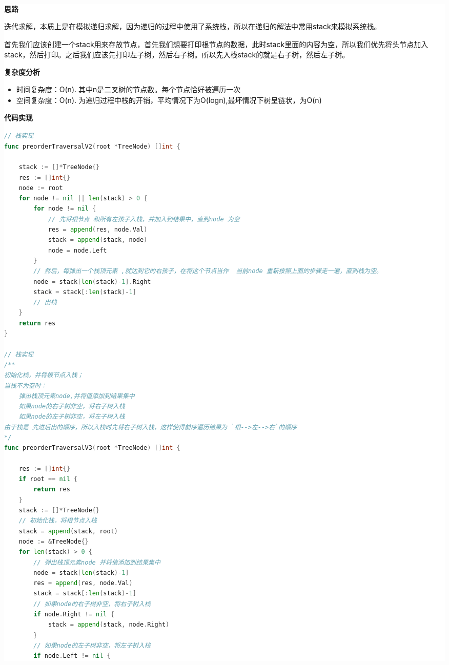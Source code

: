 **思路**

迭代求解，本质上是在模拟递归求解，因为递归的过程中使用了系统栈，所以在递归的解法中常用stack来模拟系统栈。

首先我们应该创建一个stack用来存放节点，首先我们想要打印根节点的数据，此时stack里面的内容为空，所以我们优先将头节点加入stack，然后打印。之后我们应该先打印左子树，然后右子树。所以先入栈stack的就是右子树，然后左子树。

**复杂度分析**

* 时间复杂度：O(n). 其中n是二叉树的节点数。每个节点恰好被遍历一次
* 空间复杂度：O(n). 为递归过程中栈的开销，平均情况下为O(logn),最坏情况下树呈链状，为O(n)

**代码实现**

```go
// 栈实现
func preorderTraversalV2(root *TreeNode) []int {

	stack := []*TreeNode{}
	res := []int{}
	node := root
	for node != nil || len(stack) > 0 {
		for node != nil {
			// 先将根节点 和所有左孩子入栈，并加入到结果中，直到node 为空
			res = append(res, node.Val)
			stack = append(stack, node)
			node = node.Left
		}
		// 然后，每弹出一个栈顶元素 ,就达到它的右孩子，在将这个节点当作  当前node 重新按照上面的步骤走一遍，直到栈为空。
		node = stack[len(stack)-1].Right
		stack = stack[:len(stack)-1]
		// 出栈
	}
	return res
}

// 栈实现
/**
初始化栈，并将根节点入栈；
当栈不为空时：
	弹出栈顶元素node,并将值添加到结果集中
	如果node的右子树非空，将右子树入栈
	如果node的左子树非空，将左子树入栈
由于栈是 先进后出的顺序，所以入栈时先将右子树入栈，这样使得前序遍历结果为 `根-->左-->右`的顺序
*/
func preorderTraversalV3(root *TreeNode) []int {

	res := []int{}
	if root == nil {
		return res
	}
	stack := []*TreeNode{}
	// 初始化栈，将根节点入栈
	stack = append(stack, root)
	node := &TreeNode{}
	for len(stack) > 0 {
		// 弹出栈顶元素node 并将值添加到结果集中
		node = stack[len(stack)-1]
		res = append(res, node.Val)
		stack = stack[:len(stack)-1]
		// 如果node的右子树非空，将右子树入栈
		if node.Right != nil {
			stack = append(stack, node.Right)
		}
		// 如果node的左子树非空，将左子树入栈
		if node.Left != nil {
```